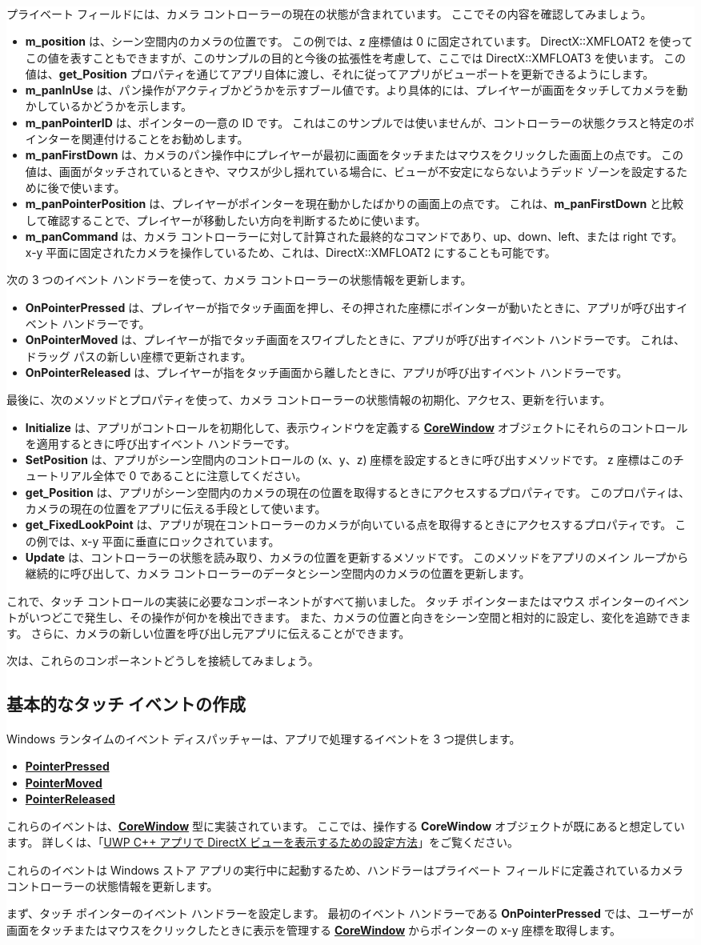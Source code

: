 プライベート フィールドには、カメラ コントローラーの現在の状態が含まれています。 ここでその内容を確認してみましょう。

-   **m\_position** は、シーン空間内のカメラの位置です。 この例では、z 座標値は 0 に固定されています。 DirectX::XMFLOAT2 を使ってこの値を表すこともできますが、このサンプルの目的と今後の拡張性を考慮して、ここでは DirectX::XMFLOAT3 を使います。 この値は、**get\_Position** プロパティを通じてアプリ自体に渡し、それに従ってアプリがビューポートを更新できるようにします。
-   **m\_panInUse** は、パン操作がアクティブかどうかを示すブール値です。より具体的には、プレイヤーが画面をタッチしてカメラを動かしているかどうかを示します。
-   **m\_panPointerID** は、ポインターの一意の ID です。 これはこのサンプルでは使いませんが、コントローラーの状態クラスと特定のポインターを関連付けることをお勧めします。
-   **m\_panFirstDown** は、カメラのパン操作中にプレイヤーが最初に画面をタッチまたはマウスをクリックした画面上の点です。 この値は、画面がタッチされているときや、マウスが少し揺れている場合に、ビューが不安定にならないようデッド ゾーンを設定するために後で使います。
-   **m\_panPointerPosition** は、プレイヤーがポインターを現在動かしたばかりの画面上の点です。 これは、**m\_panFirstDown** と比較して確認することで、プレイヤーが移動したい方向を判断するために使います。
-   **m\_panCommand** は、カメラ コントローラーに対して計算された最終的なコマンドであり、up、down、left、または right です。 x-y 平面に固定されたカメラを操作しているため、これは、DirectX::XMFLOAT2 にすることも可能です。

次の 3 つのイベント ハンドラーを使って、カメラ コントローラーの状態情報を更新します。

-   **OnPointerPressed** は、プレイヤーが指でタッチ画面を押し、その押された座標にポインターが動いたときに、アプリが呼び出すイベント ハンドラーです。
-   **OnPointerMoved** は、プレイヤーが指でタッチ画面をスワイプしたときに、アプリが呼び出すイベント ハンドラーです。 これは、ドラッグ パスの新しい座標で更新されます。
-   **OnPointerReleased** は、プレイヤーが指をタッチ画面から離したときに、アプリが呼び出すイベント ハンドラーです。

最後に、次のメソッドとプロパティを使って、カメラ コントローラーの状態情報の初期化、アクセス、更新を行います。

-   **Initialize** は、アプリがコントロールを初期化して、表示ウィンドウを定義する [**CoreWindow**](https://msdn.microsoft.com/library/windows/apps/br208225) オブジェクトにそれらのコントロールを適用するときに呼び出すイベント ハンドラーです。
-   **SetPosition** は、アプリがシーン空間内のコントロールの (x、y、z) 座標を設定するときに呼び出すメソッドです。 z 座標はこのチュートリアル全体で 0 であることに注意してください。
-   **get\_Position** は、アプリがシーン空間内のカメラの現在の位置を取得するときにアクセスするプロパティです。 このプロパティは、カメラの現在の位置をアプリに伝える手段として使います。
-   **get\_FixedLookPoint** は、アプリが現在コントローラーのカメラが向いている点を取得するときにアクセスするプロパティです。 この例では、x-y 平面に垂直にロックされています。
-   **Update** は、コントローラーの状態を読み取り、カメラの位置を更新するメソッドです。 このメソッドをアプリのメイン ループから継続的に呼び出して、カメラ コントローラーのデータとシーン空間内のカメラの位置を更新します。

これで、タッチ コントロールの実装に必要なコンポーネントがすべて揃いました。 タッチ ポインターまたはマウス ポインターのイベントがいつどこで発生し、その操作が何かを検出できます。 また、カメラの位置と向きをシーン空間と相対的に設定し、変化を追跡できます。 さらに、カメラの新しい位置を呼び出し元アプリに伝えることができます。

次は、これらのコンポーネントどうしを接続してみましょう。

## <a name="create-the-basic-touch-events"></a>基本的なタッチ イベントの作成


Windows ランタイムのイベント ディスパッチャーは、アプリで処理するイベントを 3 つ提供します。

-   [**PointerPressed**](https://msdn.microsoft.com/library/windows/apps/br208278)
-   [**PointerMoved**](https://msdn.microsoft.com/library/windows/apps/br208276)
-   [**PointerReleased**](https://msdn.microsoft.com/library/windows/apps/br208279)

これらのイベントは、[**CoreWindow**](https://msdn.microsoft.com/library/windows/apps/br208225) 型に実装されています。 ここでは、操作する **CoreWindow** オブジェクトが既にあると想定しています。 詳しくは、「[UWP C++ アプリで DirectX ビューを表示するための設定方法](https://msdn.microsoft.com/library/windows/apps/hh465077)」をご覧ください。

これらのイベントは Windows ストア アプリの実行中に起動するため、ハンドラーはプライベート フィールドに定義されているカメラ コントローラーの状態情報を更新します。

まず、タッチ ポインターのイベント ハンドラーを設定します。 最初のイベント ハンドラーである **OnPointerPressed** では、ユーザーが画面をタッチまたはマウスをクリックしたときに表示を管理する [**CoreWindow**](https://msdn.microsoft.com/library/windows/apps/br208225) からポインターの x-y 座標を取得します。

